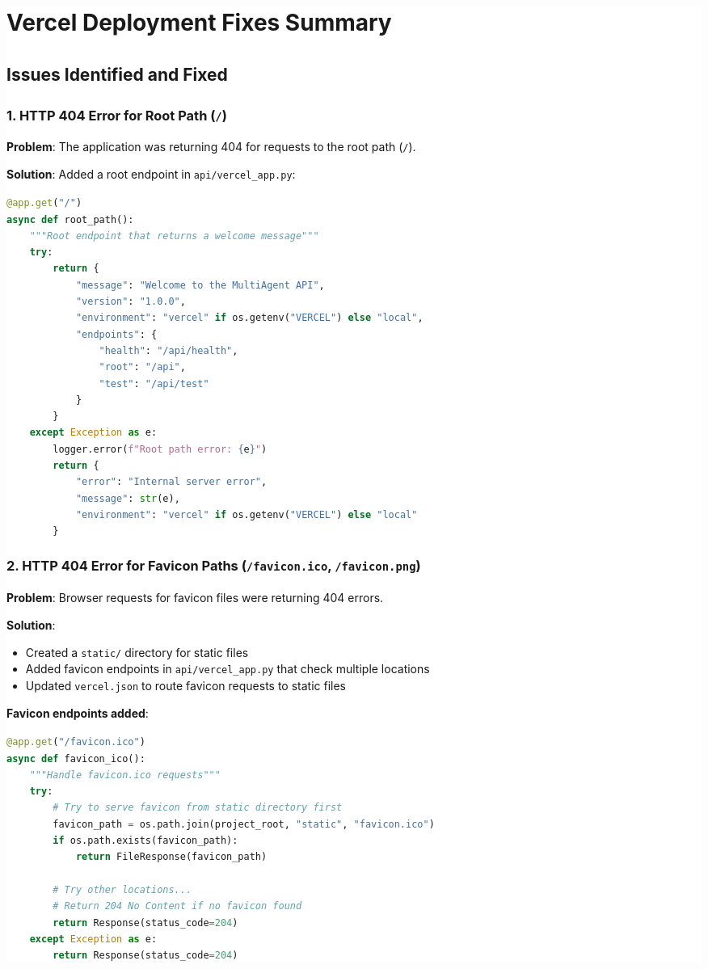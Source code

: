 # Vercel Deployment Fixes Summary

## Issues Identified and Fixed

### 1. HTTP 404 Error for Root Path (`/`)

**Problem**: The application was returning 404 for requests to the root path (`/`).

**Solution**: Added a root endpoint in `api/vercel_app.py`:

```python
@app.get("/")
async def root_path():
    """Root endpoint that returns a welcome message"""
    try:
        return {
            "message": "Welcome to the MultiAgent API",
            "version": "1.0.0",
            "environment": "vercel" if os.getenv("VERCEL") else "local",
            "endpoints": {
                "health": "/api/health",
                "root": "/api",
                "test": "/api/test"
            }
        }
    except Exception as e:
        logger.error(f"Root path error: {e}")
        return {
            "error": "Internal server error",
            "message": str(e),
            "environment": "vercel" if os.getenv("VERCEL") else "local"
        }
```

### 2. HTTP 404 Error for Favicon Paths (`/favicon.ico`, `/favicon.png`)

**Problem**: Browser requests for favicon files were returning 404 errors.

**Solution**: 
- Created a `static/` directory for static files
- Added favicon endpoints in `api/vercel_app.py` that check multiple locations
- Updated `vercel.json` to route favicon requests to static files

**Favicon endpoints added**:
```python
@app.get("/favicon.ico")
async def favicon_ico():
    """Handle favicon.ico requests"""
    try:
        # Try to serve favicon from static directory first
        favicon_path = os.path.join(project_root, "static", "favicon.ico")
        if os.path.exists(favicon_path):
            return FileResponse(favicon_path)
        
        # Try other locations...
        # Return 204 No Content if no favicon found
        return Response(status_code=204)
    except Exception as e:
        return Response(status_code=204)
```
